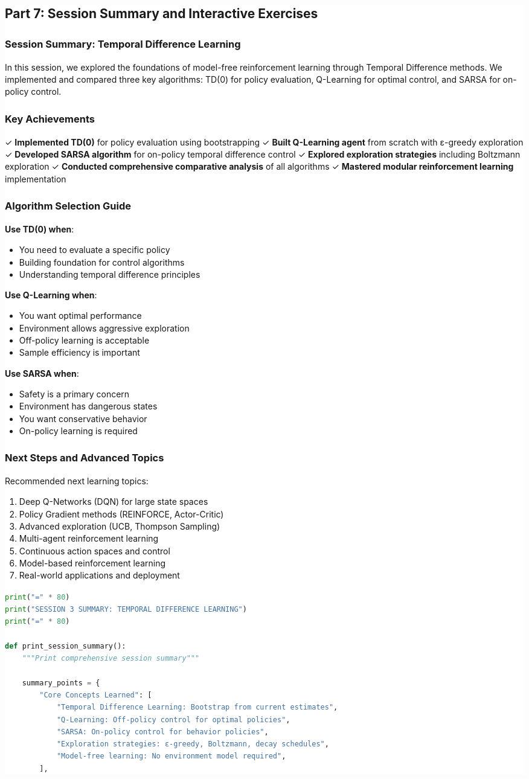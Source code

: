 ## Part 7: Session Summary and Interactive Exercises

### Session Summary: Temporal Difference Learning

In this session, we explored the foundations of model-free reinforcement learning through Temporal Difference methods. We implemented and compared three key algorithms: TD(0) for policy evaluation, Q-Learning for optimal control, and SARSA for on-policy control.

### Key Achievements

✓ **Implemented TD(0)** for policy evaluation using bootstrapping
✓ **Built Q-Learning agent** from scratch with ε-greedy exploration
✓ **Developed SARSA algorithm** for on-policy temporal difference control
✓ **Explored exploration strategies** including Boltzmann exploration
✓ **Conducted comprehensive comparative analysis** of all algorithms
✓ **Mastered modular reinforcement learning** implementation

### Algorithm Selection Guide

**Use TD(0) when**:
- You need to evaluate a specific policy
- Building foundation for control algorithms
- Understanding temporal difference principles

**Use Q-Learning when**:
- You want optimal performance
- Environment allows aggressive exploration
- Off-policy learning is acceptable
- Sample efficiency is important

**Use SARSA when**:
- Safety is a primary concern
- Environment has dangerous states
- You want conservative behavior
- On-policy learning is required

### Next Steps and Advanced Topics

Recommended next learning topics:
1. Deep Q-Networks (DQN) for large state spaces
2. Policy Gradient methods (REINFORCE, Actor-Critic)
3. Advanced exploration (UCB, Thompson Sampling)
4. Multi-agent reinforcement learning
5. Continuous action spaces and control
6. Model-based reinforcement learning
7. Real-world applications and deployment


```python
print("=" * 80)
print("SESSION 3 SUMMARY: TEMPORAL DIFFERENCE LEARNING")
print("=" * 80)

def print_session_summary():
    """Print comprehensive session summary"""

    summary_points = {
        "Core Concepts Learned": [
            "Temporal Difference Learning: Bootstrap from current estimates",
            "Q-Learning: Off-policy control for optimal policies",
            "SARSA: On-policy control for behavior policies",
            "Exploration strategies: ε-greedy, Boltzmann, decay schedules",
            "Model-free learning: No environment model required",
        ],

```
